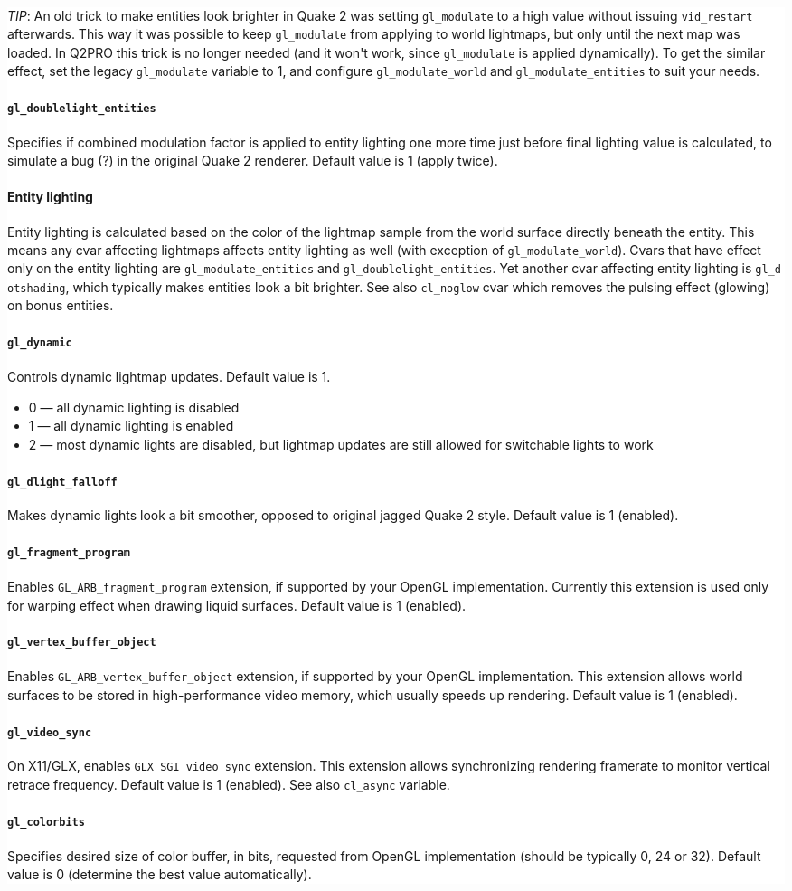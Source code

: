 *TIP*: An old trick to make entities look brighter in Quake 2 was setting
`gl_modulate` to a high value without issuing `vid_restart` afterwards. This
way it was possible to keep `gl_modulate` from applying to world lightmaps, but
only until the next map was loaded. In Q2PRO this trick is no longer needed
(and it won't work, since `gl_modulate` is applied dynamically). To get the
similar effect, set the legacy `gl_modulate` variable to 1, and configure
`gl_modulate_world` and `gl_modulate_entities` to suit your needs.

#### `gl_doublelight_entities`
Specifies if combined modulation factor is applied to entity lighting one
more time just before final lighting value is calculated, to simulate a bug
(?) in the original Quake 2 renderer. Default value is 1 (apply twice).

#### Entity lighting
Entity lighting is calculated based on the color of the lightmap sample from
the world surface directly beneath the entity. This means any cvar affecting
lightmaps affects entity lighting as well (with exception of `gl_modulate_world`).
Cvars that have effect only on the entity lighting are `gl_modulate_entities`
and `gl_doublelight_entities`. Yet another cvar affecting entity lighting is
`gl_dotshading`, which typically makes entities look a bit brighter. See also
`cl_noglow` cvar which removes the pulsing effect (glowing) on bonus entities.

#### `gl_dynamic`
Controls dynamic lightmap updates. Default value is 1.

- 0 — all dynamic lighting is disabled
- 1 — all dynamic lighting is enabled
- 2 — most dynamic lights are disabled, but lightmap updates are still
    allowed for switchable lights to work

#### `gl_dlight_falloff`
Makes dynamic lights look a bit smoother, opposed to original jagged Quake
2 style.  Default value is 1 (enabled).

#### `gl_fragment_program`
Enables `GL_ARB_fragment_program` extension, if supported by your OpenGL
implementation.  Currently this extension is used only for warping effect
when drawing liquid surfaces. Default value is 1 (enabled).

#### `gl_vertex_buffer_object`
Enables `GL_ARB_vertex_buffer_object` extension, if supported by your
OpenGL implementation. This extension allows world surfaces to be stored in
high-performance video memory, which usually speeds up rendering. Default
value is 1 (enabled).

#### `gl_video_sync`
On X11/GLX, enables `GLX_SGI_video_sync` extension. This extension allows
synchronizing rendering framerate to monitor vertical retrace frequency.
Default value is 1 (enabled). See also `cl_async` variable.

#### `gl_colorbits`
Specifies desired size of color buffer, in bits, requested from OpenGL
implementation (should be typically 0, 24 or 32). Default value is 0
(determine the best value automatically).
